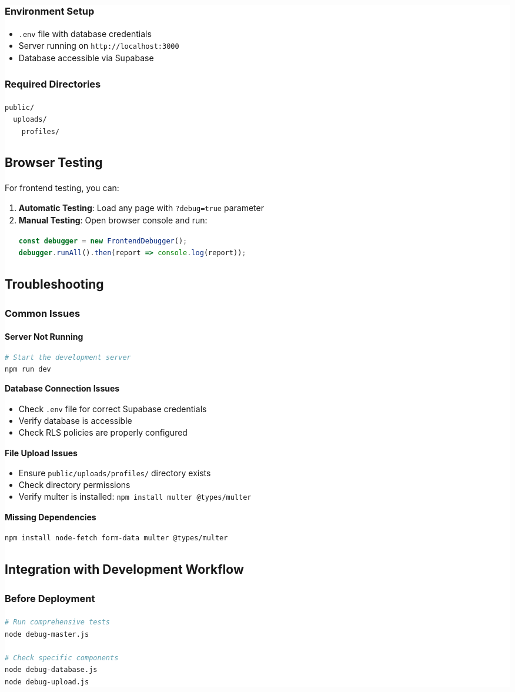 ### Environment Setup
- `.env` file with database credentials
- Server running on `http://localhost:3000`
- Database accessible via Supabase

### Required Directories
```
public/
  uploads/
    profiles/
```

## Browser Testing

For frontend testing, you can:

1. **Automatic Testing**: Load any page with `?debug=true` parameter
2. **Manual Testing**: Open browser console and run:
   ```javascript
   const debugger = new FrontendDebugger();
   debugger.runAll().then(report => console.log(report));
   ```

## Troubleshooting

### Common Issues

**Server Not Running**
```bash
# Start the development server
npm run dev
```

**Database Connection Issues**
- Check `.env` file for correct Supabase credentials
- Verify database is accessible
- Check RLS policies are properly configured

**File Upload Issues**
- Ensure `public/uploads/profiles/` directory exists
- Check directory permissions
- Verify multer is installed: `npm install multer @types/multer`

**Missing Dependencies**
```bash
npm install node-fetch form-data multer @types/multer
```

## Integration with Development Workflow

### Before Deployment
```bash
# Run comprehensive tests
node debug-master.js

# Check specific components
node debug-database.js
node debug-upload.js
```
